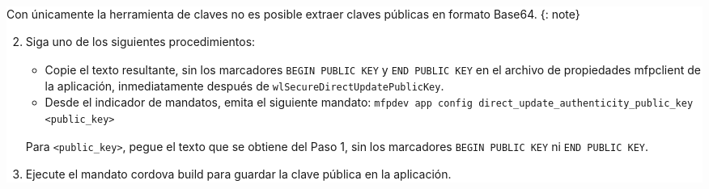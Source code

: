    Con únicamente la herramienta de claves no es posible extraer claves públicas en formato Base64.
   {: note}

2. Siga uno de los siguientes procedimientos:
    * Copie el texto resultante, sin los marcadores `BEGIN PUBLIC KEY` y `END PUBLIC KEY` en el archivo de propiedades mfpclient de la aplicación, inmediatamente después de `wlSecureDirectUpdatePublicKey`.
    * Desde el indicador de mandatos, emita el siguiente mandato:
`mfpdev app config direct_update_authenticity_public_key <public_key>`

    Para `<public_key>`, pegue el texto que se obtiene del Paso 1, sin los marcadores `BEGIN PUBLIC KEY` ni `END PUBLIC KEY`.

3. Ejecute el mandato cordova build para guardar la clave pública en la aplicación.
